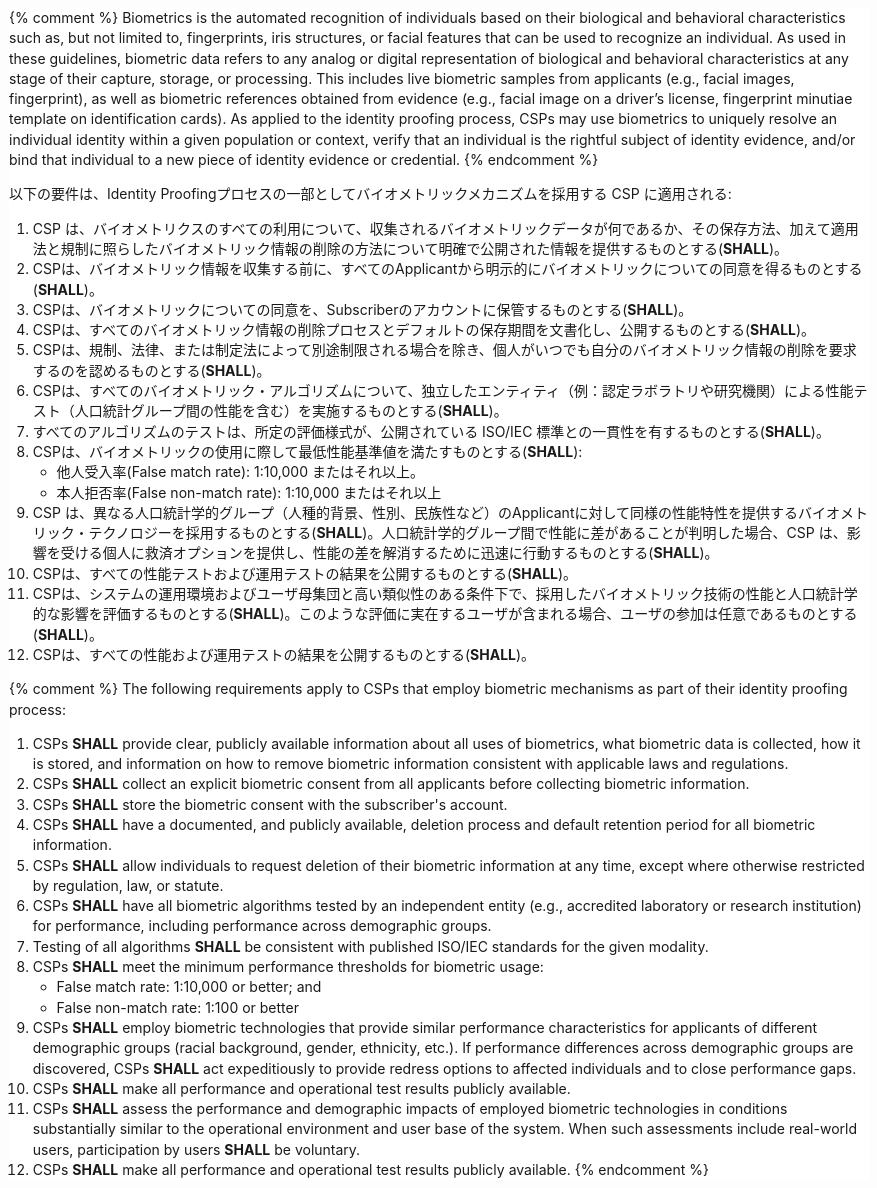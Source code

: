 {% comment %}
Biometrics is the automated recognition of individuals based on their biological and behavioral characteristics such as, but not limited to, fingerprints, iris structures, or facial features that can be used to recognize an individual. As used in these guidelines, biometric data refers to any analog or digital representation of biological and behavioral characteristics at any stage of their capture, storage, or processing. This includes live biometric samples from applicants (e.g., facial images, fingerprint), as well as biometric references obtained from evidence (e.g., facial image on a driver’s license, fingerprint minutiae template on identification cards). As applied to the identity proofing process, CSPs may use biometrics to uniquely resolve an individual identity within a given population or context, verify that an individual is the rightful subject of identity evidence, and/or bind that individual to a new piece of identity evidence or credential.
{% endcomment %}

以下の要件は、Identity Proofingプロセスの一部としてバイオメトリックメカニズムを採用する CSP に適用される: 

1. CSP は、バイオメトリクスのすべての利用について、収集されるバイオメトリックデータが何であるか、その保存方法、加えて適用法と規制に照らしたバイオメトリック情報の削除の方法について明確で公開された情報を提供するものとする(**SHALL**)。
2. CSPは、バイオメトリック情報を収集する前に、すべてのApplicantから明示的にバイオメトリックについての同意を得るものとする(**SHALL**)。
3. CSPは、バイオメトリックについての同意を、Subscriberのアカウントに保管するものとする(**SHALL**)。
4. CSPは、すべてのバイオメトリック情報の削除プロセスとデフォルトの保存期間を文書化し、公開するものとする(**SHALL**)。
5. CSPは、規制、法律、または制定法によって別途制限される場合を除き、個人がいつでも自分のバイオメトリック情報の削除を要求するのを認めるものとする(**SHALL**)。
6. CSPは、すべてのバイオメトリック・アルゴリズムについて、独立したエンティティ（例：認定ラボラトリや研究機関）による性能テスト（人口統計グループ間の性能を含む）を実施するものとする(**SHALL**)。
7. すべてのアルゴリズムのテストは、所定の評価様式が、公開されている ISO/IEC 標準との一貫性を有するものとする(**SHALL**)。
9. CSPは、バイオメトリックの使用に際して最低性能基準値を満たすものとする(**SHALL**):
	- 他人受入率(False match rate): 1:10,000 またはそれ以上。
	- 本人拒否率(False non-match rate): 1:10,000 またはそれ以上 
10. CSP は、異なる人口統計学的グループ（人種的背景、性別、民族性など）のApplicantに対して同様の性能特性を提供するバイオメトリック・テクノロジーを採用するものとする(**SHALL**)。人口統計学的グループ間で性能に差があることが判明した場合、CSP は、影響を受ける個人に救済オプションを提供し、性能の差を解消するために迅速に行動するものとする(**SHALL**)。
11. CSPは、すべての性能テストおよび運用テストの結果を公開するものとする(**SHALL**)。
11. CSPは、システムの運用環境およびユーザ母集団と高い類似性のある条件下で、採用したバイオメトリック技術の性能と人口統計学的な影響を評価するものとする(**SHALL**)。このような評価に実在するユーザが含まれる場合、ユーザの参加は任意であるものとする(**SHALL**)。
12. CSPは、すべての性能および運用テストの結果を公開するものとする(**SHALL**)。

{% comment %}
The following requirements apply to CSPs that employ biometric mechanisms as part of their identity proofing process: 

1. CSPs **SHALL** provide clear, publicly available information about all uses of biometrics, what biometric data is collected, how it is stored, and information on how to remove biometric information consistent with applicable laws and regulations.
2. CSPs **SHALL** collect an explicit biometric consent from all applicants before collecting biometric information.
3. CSPs **SHALL** store the biometric consent with the subscriber's account.
4. CSPs **SHALL** have a documented, and publicly available, deletion process and default retention period for all biometric information.
5. CSPs **SHALL** allow individuals to request deletion of their biometric information at any time, except where otherwise restricted by regulation, law, or statute.
6. CSPs **SHALL** have all biometric algorithms tested by an independent entity (e.g., accredited laboratory or research institution) for performance, including performance across demographic groups.
7. Testing of all algorithms **SHALL** be consistent with published ISO/IEC standards for the given modality.
9. CSPs **SHALL** meet the minimum performance thresholds for biometric usage:
	- False match rate: 1:10,000 or better; and
	- False non-match rate: 1:100 or better
10. CSPs **SHALL** employ biometric technologies that provide similar performance characteristics for applicants of different demographic groups (racial background, gender, ethnicity, etc.). If performance differences across demographic groups are discovered, CSPs **SHALL** act expeditiously to provide redress options to affected individuals and to close performance gaps.
11. CSPs **SHALL** make all performance and operational test results publicly available.
11. CSPs **SHALL** assess the performance and demographic impacts of employed biometric technologies in conditions substantially similar to the operational environment and user base of the system. When such assessments include real-world users, participation by users **SHALL** be voluntary.
12. CSPs **SHALL** make all performance and operational test results publicly available.
{% endcomment %}
